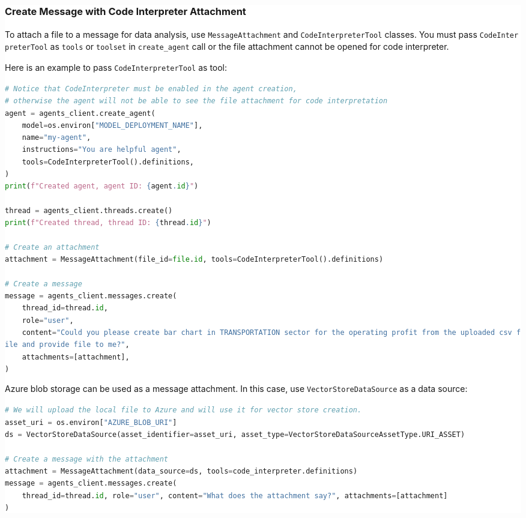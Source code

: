

### Create Message with Code Interpreter Attachment

To attach a file to a message for data analysis, use `MessageAttachment` and `CodeInterpreterTool` classes. You must pass `CodeInterpreterTool` as `tools` or `toolset` in `create_agent` call or the file attachment cannot be opened for code interpreter.

Here is an example to pass `CodeInterpreterTool` as tool:



```python
# Notice that CodeInterpreter must be enabled in the agent creation,
# otherwise the agent will not be able to see the file attachment for code interpretation
agent = agents_client.create_agent(
    model=os.environ["MODEL_DEPLOYMENT_NAME"],
    name="my-agent",
    instructions="You are helpful agent",
    tools=CodeInterpreterTool().definitions,
)
print(f"Created agent, agent ID: {agent.id}")

thread = agents_client.threads.create()
print(f"Created thread, thread ID: {thread.id}")

# Create an attachment
attachment = MessageAttachment(file_id=file.id, tools=CodeInterpreterTool().definitions)

# Create a message
message = agents_client.messages.create(
    thread_id=thread.id,
    role="user",
    content="Could you please create bar chart in TRANSPORTATION sector for the operating profit from the uploaded csv file and provide file to me?",
    attachments=[attachment],
)
```



Azure blob storage can be used as a message attachment. In this case, use `VectorStoreDataSource` as a data source:



```python
# We will upload the local file to Azure and will use it for vector store creation.
asset_uri = os.environ["AZURE_BLOB_URI"]
ds = VectorStoreDataSource(asset_identifier=asset_uri, asset_type=VectorStoreDataSourceAssetType.URI_ASSET)

# Create a message with the attachment
attachment = MessageAttachment(data_source=ds, tools=code_interpreter.definitions)
message = agents_client.messages.create(
    thread_id=thread.id, role="user", content="What does the attachment say?", attachments=[attachment]
)
```


[samples]: https://aka.ms/azsdk/azure-ai-projects/python/samples/
[code_of_conduct]: https://opensource.microsoft.com/codeofconduct/
[entra_id]: https://learn.microsoft.com/azure/ai-services/authentication?tabs=powershell#authenticate-with-microsoft-entra-id
[azure_identity_credentials]: https://github.com/Azure/azure-sdk-for-python/tree/azure-ai-agents_1.0.2/sdk/identity/azure-identity#credentials
[azure_identity_pip]: https://pypi.org/project/azure-identity/
[default_azure_credential]: https://github.com/Azure/azure-sdk-for-python/tree/azure-ai-agents_1.0.2/sdk/identity/azure-identity#defaultazurecredential
[pip]: https://pypi.org/project/pip/
[azure_sub]: https://azure.microsoft.com/free/
[evaluators]: https://learn.microsoft.com/azure/ai-studio/how-to/develop/evaluate-sdk
[azure_ai_evaluation]: https://learn.microsoft.com/python/api/overview/azure/ai-evaluation-readme
[evaluator_library]: https://learn.microsoft.com/azure/ai-studio/how-to/evaluate-generative-ai-app#view-and-manage-the-evaluators-in-the-evaluator-library